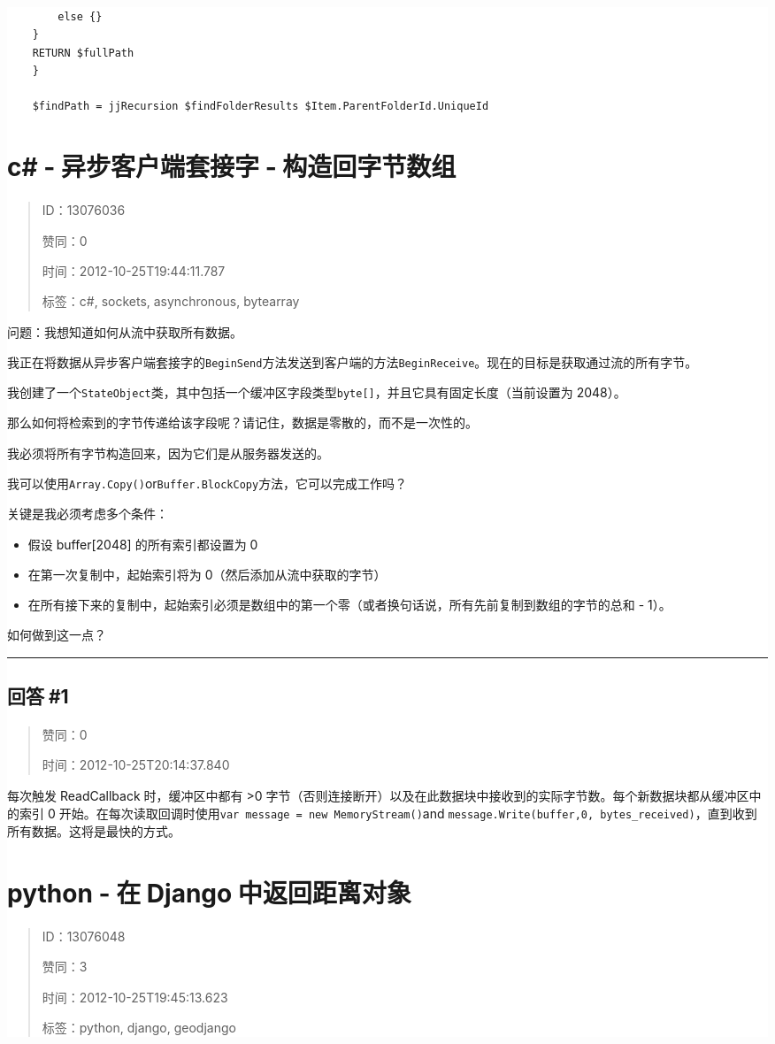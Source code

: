 ```
        else {}
    }
    RETURN $fullPath
    }

    $findPath = jjRecursion $findFolderResults $Item.ParentFolderId.UniqueId 
```

# c# - 异步客户端套接字 - 构造回字节数组

> ID：13076036
> 
> 赞同：0
> 
> 时间：2012-10-25T19:44:11.787
> 
> 标签：c#, sockets, asynchronous, bytearray

问题：我想知道如何从流中获取所有数据。

我正在将数据从异步客户端套接字的`BeginSend`方法发送到客户端的方法`BeginReceive`。现在的目标是获取通过流的所有字节。

我创建了一个`StateObject`类，其中包括一个缓冲区字段类型`byte[]`，并且它具有固定长度（当前设置为 2048）。

那么如何将检索到的字节传递给该字段呢？请记住，数据是零散的，而不是一次性的。

我必须将所有字节构造回来，因为它们是从服务器发送的。

我可以使用`Array.Copy()`or`Buffer.BlockCopy`方法，它可以完成工作吗？

关键是我必须考虑多个条件：

*   假设 buffer[2048] 的所有索引都设置为 0

*   在第一次复制中，起始索引将为 0（然后添加从流中获取的字节）

*   在所有接下来的复制中，起始索引必须是数组中的第一个零（或者换句话说，所有先前复制到数组的字节的总和 - 1）。

如何做到这一点？

* * *

## 回答 #1

> 赞同：0
> 
> 时间：2012-10-25T20:14:37.840

每次触发 ReadCallback 时，缓冲区中都有 >0 字节（否则连接断开）以及在此数据块中接收到的实际字节数。每个新数据块都从缓冲区中的索引 0 开始。在每次读取回调时使用`var message = new MemoryStream()`and `message.Write(buffer,0, bytes_received)`，直到收到所有数据。这将是最快的方式。

# python - 在 Django 中返回距离对象

> ID：13076048
> 
> 赞同：3
> 
> 时间：2012-10-25T19:45:13.623
> 
> 标签：python, django, geodjango
